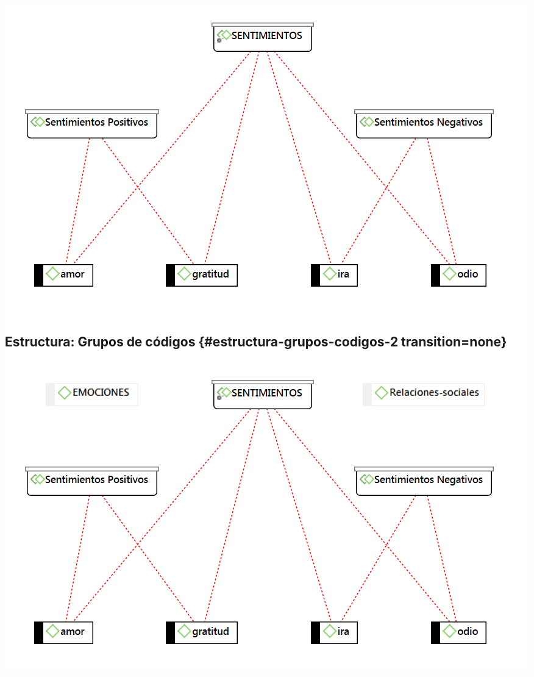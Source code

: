 ![](imagenes-atlas-8/Sentimientos-01.png)

## Estructura: Grupos de códigos {#estructura-grupos-codigos-2 transition=none}

![](imagenes-atlas-8/Sentimientos-02.png)
